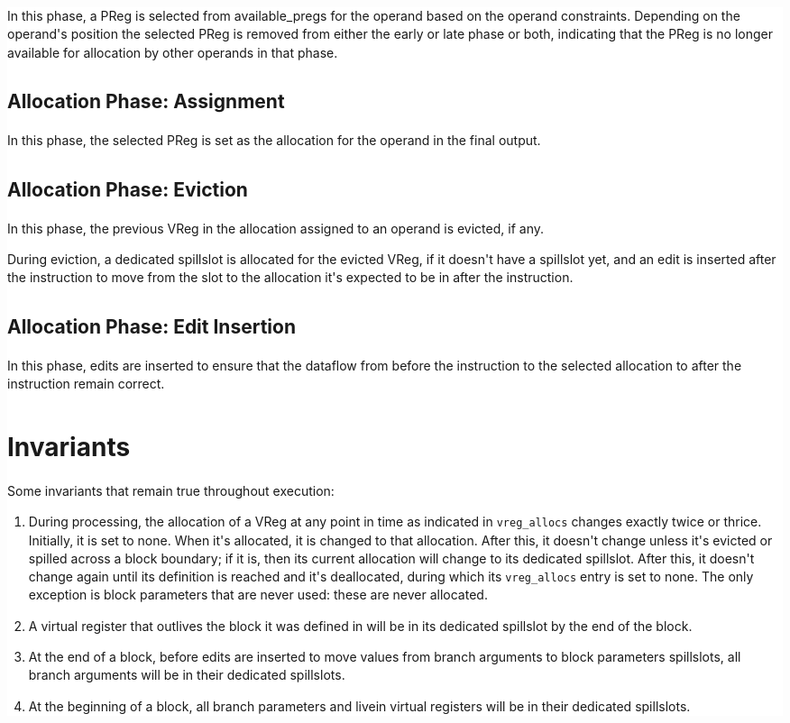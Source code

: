 In this phase, a PReg is selected from available_pregs for the operand 
based on the operand constraints. Depending on the operand's position 
the selected PReg is removed from either the early or late phase or both, 
indicating that the PReg is no longer available for allocation by other 
operands in that phase.

## Allocation Phase: Assignment

In this phase, the selected PReg is set as the allocation for 
the operand in the final output.

## Allocation Phase: Eviction

In this phase, the previous VReg in the allocation assigned to 
an operand is evicted, if any.

During eviction, a dedicated spillslot is allocated for the evicted 
VReg, if it doesn't have a spillslot yet, and an edit is inserted 
after the instruction to move from the slot to the allocation 
it's expected to be in after the instruction.

## Allocation Phase: Edit Insertion

In this phase, edits are inserted to ensure that the dataflow from
before the instruction to the selected allocation to after
the instruction remain correct.

# Invariants

Some invariants that remain true throughout execution:

1. During processing, the allocation of a VReg at any point in time
as indicated in `vreg_allocs` changes exactly twice or thrice.
Initially, it is set to none. When it's allocated, it is
changed to that allocation. After this, it doesn't change unless 
it's evicted or spilled across a block boundary;
if it is, then its current allocation will change to its dedicated 
spillslot. After this, it doesn't change again until its definition 
is reached and it's deallocated, during which its `vreg_allocs` 
entry is set to none. The only exception is block parameters that 
are never used: these are never allocated.

2. A virtual register that outlives the block it was defined in will 
be in its dedicated spillslot by the end of the block.

3. At the end of a block, before edits are inserted to move values 
from branch arguments to block parameters spillslots, all branch 
arguments will be in their dedicated spillslots.

4. At the beginning of a block, all branch parameters and livein 
virtual registers will be in their dedicated spillslots.
